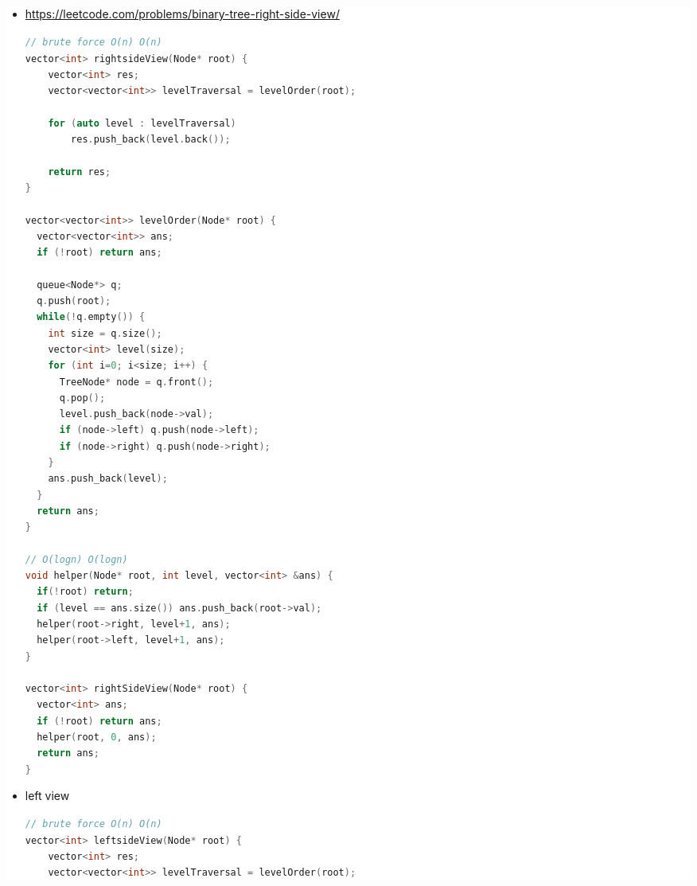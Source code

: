 - https://leetcode.com/problems/binary-tree-right-side-view/
    
    ```cpp
    // brute force O(n) O(n)
    vector<int> rightsideView(Node* root) {
        vector<int> res;
        vector<vector<int>> levelTraversal = levelOrder(root);
    
        for (auto level : levelTraversal) 
            res.push_back(level.back());
    
        return res;
    }
    
    vector<vector<int>> levelOrder(Node* root) {
      vector<vector<int>> ans;
      if (!root) return ans;
    
      queue<Node*> q;
      q.push(root);
      while(!q.empty()) {
        int size = q.size();
        vector<int> level(size);
        for (int i=0; i<size; i++) {
          TreeNode* node = q.front();
          q.pop();
          level.push_back(node->val);
          if (node->left) q.push(node->left);
          if (node->right) q.push(node->right);
        }
        ans.push_back(level);            
      }
      return ans;
    }
    
    // O(logn) O(logn)
    void helper(Node* root, int level, vector<int> &ans) {
      if(!root) return;
      if (level == ans.size()) ans.push_back(root->val);
      helper(root->right, level+1, ans);
      helper(root->left, level+1, ans);
    }
    
    vector<int> rightSideView(Node* root) {
      vector<int> ans;
      if (!root) return ans;
      helper(root, 0, ans);
      return ans;
    }
    ```
    
- left view
    
    ```cpp
    // brute force O(n) O(n)
    vector<int> leftsideView(Node* root) {
        vector<int> res;
        vector<vector<int>> levelTraversal = levelOrder(root);
    